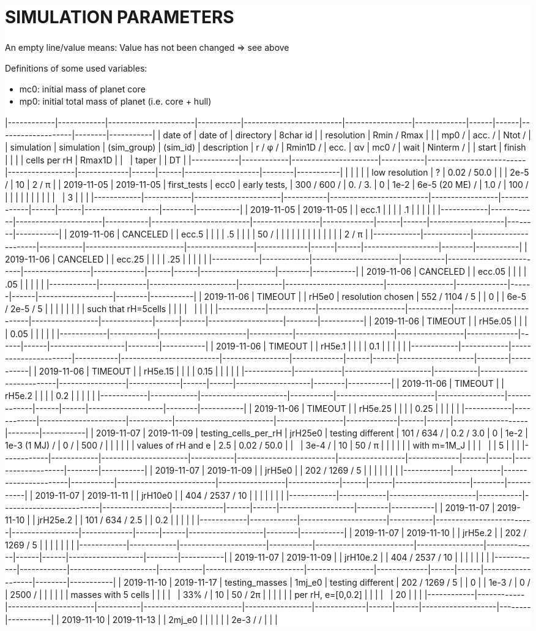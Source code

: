 # SIMULATION PARAMETERS

An empty line/value means: Value has not been changed => see above

Definitions of some used variables:

- mc0: initial mass of planet core
- mp0: initial total mass of planet (i.e. core + hull)

|------------|------------|----------------------|-----------|-------------------------|-----------------|-------------|------|------|-------------------|--------|-----------|
| date of | date of | directory | 8char id | | resolution | Rmin / Rmax | | | mp0 / | acc. / | Ntot / |
| simulation | simulation | (sim_group) | (sim_id) | description | r / φ / | Rmin1D / | ecc. | αv | mc0 / | wait | Ninterm / |
| start | finish | | | | cells per rH | Rmax1D | |   | taper | | DT |
|------------|------------|----------------------|-----------|-------------------------|-----------------|-------------|------|------|-------------------|--------|-----------|
| | | | | low resolution | ? | 0.02 / 50.0 | | | 2e-5 / | 10 | 2 / π |
| 2019-11-05 | 2019-11-05 | first_tests | ecc0 | early tests, | 300 / 600 / | 0. / 3. | 0 | 1e-2 | 6e-5 (20 ME) / | 1.0 / | 100 / |
| | | | | | | | |   | 3 | | |
|------------|------------|----------------------|-----------|-------------------------|-----------------|-------------|------|------|-------------------|--------|-----------|
| 2019-11-05 | 2019-11-05 | | ecc.1 | | | | .1 | | | | |
|------------|------------|----------------------|-----------|-------------------------|-----------------|-------------|------|------|-------------------|--------|-----------|
| 2019-11-06 | CANCELED | | ecc.5 | | | | .5 | | | | 50 / |
| | | | | | | | | | | | 2 / π |
|------------|------------|----------------------|-----------|-------------------------|-----------------|-------------|------|------|-------------------|--------|-----------|
| 2019-11-06 | CANCELED | | ecc.25 | | | | .25 | | | | |
|------------|------------|----------------------|-----------|-------------------------|-----------------|-------------|------|------|-------------------|--------|-----------|
| 2019-11-06 | CANCELED | | ecc.05 | | | | .05 | | | | |
|------------|------------|----------------------|-----------|-------------------------|-----------------|-------------|------|------|-------------------|--------|-----------|
| 2019-11-06 | TIMEOUT | | rH5e0 | resolution chosen | 552 / 1104 / 5 | | 0 | | 6e-5 / 2e-5 / 5 | | |
| | | | | such that rH=5cells | | | |   | | | |
|------------|------------|----------------------|-----------|-------------------------|-----------------|-------------|------|------|-------------------|--------|-----------|
| 2019-11-06 | TIMEOUT | | rH5e.05 | | | | 0.05 | | | | |
|------------|------------|----------------------|-----------|-------------------------|-----------------|-------------|------|------|-------------------|--------|-----------|
| 2019-11-06 | TIMEOUT | | rH5e.1 | | | | 0.1 | | | | |
|------------|------------|----------------------|-----------|-------------------------|-----------------|-------------|------|------|-------------------|--------|-----------|
| 2019-11-06 | TIMEOUT | | rH5e.15 | | | | 0.15 | | | | |
|------------|------------|----------------------|-----------|-------------------------|-----------------|-------------|------|------|-------------------|--------|-----------|
| 2019-11-06 | TIMEOUT | | rH5e.2 | | | | 0.2 | | | | |
|------------|------------|----------------------|-----------|-------------------------|-----------------|-------------|------|------|-------------------|--------|-----------|
| 2019-11-06 | TIMEOUT | | rH5e.25 | | | | 0.25 | | | | |
|------------|------------|----------------------|-----------|-------------------------|-----------------|-------------|------|------|-------------------|--------|-----------|
| 2019-11-07 | 2019-11-09 | testing_cells_per_rH | jrH25e0 | testing different | 101 / 634 / | 0.2 / 3.0 | 0 | 1e-2 | 1e-3 (1 MJ) / | 0 / | 500 / |
| | | | | values of rH and e | 2.5 | 0.02 / 50.0 | |   | 3e-4 / | 10 | 50 / π |
| | | | | with m=1M_J | | |   | | 5 | | |
|------------|------------|----------------------|-----------|-------------------------|-----------------|-------------|------|------|-------------------|--------|-----------|
| 2019-11-07 | 2019-11-09 | | jrH5e0 | | 202 / 1269 / 5 | | | | | | |
|------------|------------|----------------------|-----------|-------------------------|-----------------|-------------|------|------|-------------------|--------|-----------|
| 2019-11-07 | 2019-11-11 | | jrH10e0 | | 404 / 2537 / 10 | | | | | | |
|------------|------------|----------------------|-----------|-------------------------|-----------------|-------------|------|------|-------------------|--------|-----------|
| 2019-11-07 | 2019-11-10 | | jrH25e.2 | | 101 / 634 / 2.5 | | 0.2 | | | | |
|------------|------------|----------------------|-----------|-------------------------|-----------------|-------------|------|------|-------------------|--------|-----------|
| 2019-11-07 | 2019-11-10 | | jrH5e.2 | | 202 / 1269 / 5 | | | | | | |
|------------|------------|----------------------|-----------|-------------------------|-----------------|-------------|------|------|-------------------|--------|-----------|
| 2019-11-07 | 2019-11-09 | | jrH10e.2 | | 404 / 2537 / 10 | | | | | | |
|------------|------------|----------------------|-----------|-------------------------|-----------------|-------------|------|------|-------------------|--------|-----------|
| 2019-11-10 | 2019-11-17 | testing_masses | 1mj_e0 | testing different | 202 / 1269 / 5 | | 0 | | 1e-3 / | 0 / | 2500 / |
| | | | | masses with 5 cells | | | |   | 33% / | 10 | 50 / 2π |
| | | | | per rH, e=[0,0.2] | | | |   | 20 | | |
|------------|------------|----------------------|-----------|-------------------------|-----------------|-------------|------|------|-------------------|--------|-----------|
| 2019-11-10 | 2019-11-13 | | 2mj_e0 | | | | | | 2e-3 / / | | |
